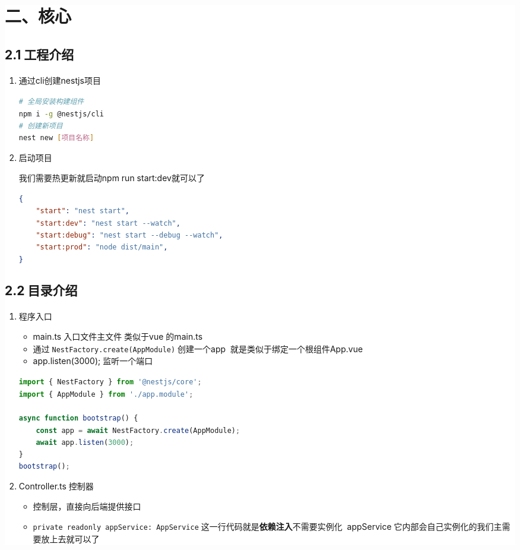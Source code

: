 # 二、核心

## 2.1 工程介绍


1. 通过cli创建nestjs项目

    ```sh
    # 全局安装构建组件
    npm i -g @nestjs/cli
    # 创建新项目
    nest new [项目名称]
    ```

2. 启动项目 

    我们需要热更新就启动npm run start:dev就可以了

    ```json
    {
        "start": "nest start",
        "start:dev": "nest start --watch",
        "start:debug": "nest start --debug --watch",
        "start:prod": "node dist/main",
    }
    ```

## 2.2 目录介绍

1. 程序入口
    - main.ts 入口文件主文件 类似于vue 的main.ts
    - 通过 `NestFactory.create(AppModule)` 创建一个app  就是类似于绑定一个根组件App.vue
    - app.listen(3000); 监听一个端口

    ```javascript
    import { NestFactory } from '@nestjs/core';
    import { AppModule } from './app.module';

    async function bootstrap() {
        const app = await NestFactory.create(AppModule);
        await app.listen(3000);
    }
    bootstrap();
    ```

2. Controller.ts 控制器

    - 控制层，直接向后端提供接口

    - `private readonly appService: AppService` 这一行代码就是**依赖注入**不需要实例化  appService 它内部会自己实例化的我们主需要放上去就可以了
